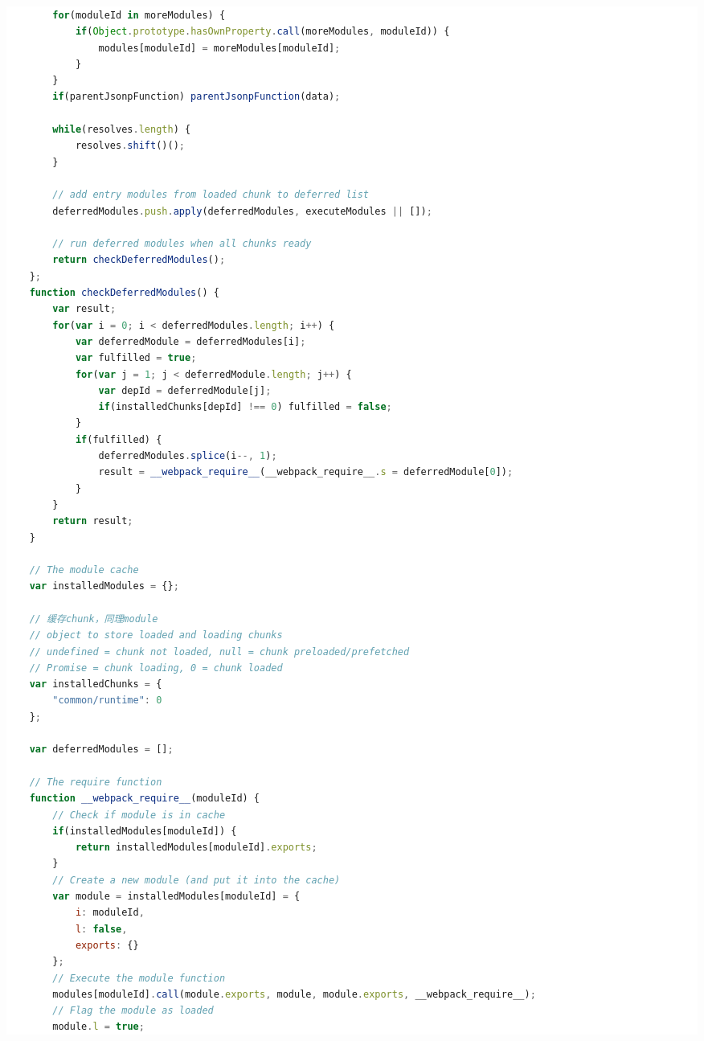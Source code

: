 ```js
 		for(moduleId in moreModules) {
 			if(Object.prototype.hasOwnProperty.call(moreModules, moduleId)) {
 				modules[moduleId] = moreModules[moduleId];
 			}
 		}
 		if(parentJsonpFunction) parentJsonpFunction(data);

 		while(resolves.length) {
 			resolves.shift()();
 		}

 		// add entry modules from loaded chunk to deferred list
 		deferredModules.push.apply(deferredModules, executeModules || []);

 		// run deferred modules when all chunks ready
 		return checkDeferredModules();
 	};
 	function checkDeferredModules() {
 		var result;
 		for(var i = 0; i < deferredModules.length; i++) {
 			var deferredModule = deferredModules[i];
 			var fulfilled = true;
 			for(var j = 1; j < deferredModule.length; j++) {
 				var depId = deferredModule[j];
 				if(installedChunks[depId] !== 0) fulfilled = false;
 			}
 			if(fulfilled) {
 				deferredModules.splice(i--, 1);
 				result = __webpack_require__(__webpack_require__.s = deferredModule[0]);
 			}
 		}
 		return result;
 	}

 	// The module cache
 	var installedModules = {};

	// 缓存chunk，同理module
 	// object to store loaded and loading chunks
 	// undefined = chunk not loaded, null = chunk preloaded/prefetched
 	// Promise = chunk loading, 0 = chunk loaded
 	var installedChunks = {
 		"common/runtime": 0
 	};

 	var deferredModules = [];

 	// The require function
 	function __webpack_require__(moduleId) {
 		// Check if module is in cache
 		if(installedModules[moduleId]) {
 			return installedModules[moduleId].exports;
 		}
 		// Create a new module (and put it into the cache)
 		var module = installedModules[moduleId] = {
 			i: moduleId,
 			l: false,
 			exports: {}
 		};
 		// Execute the module function
 		modules[moduleId].call(module.exports, module, module.exports, __webpack_require__);
 		// Flag the module as loaded
 		module.l = true;
```